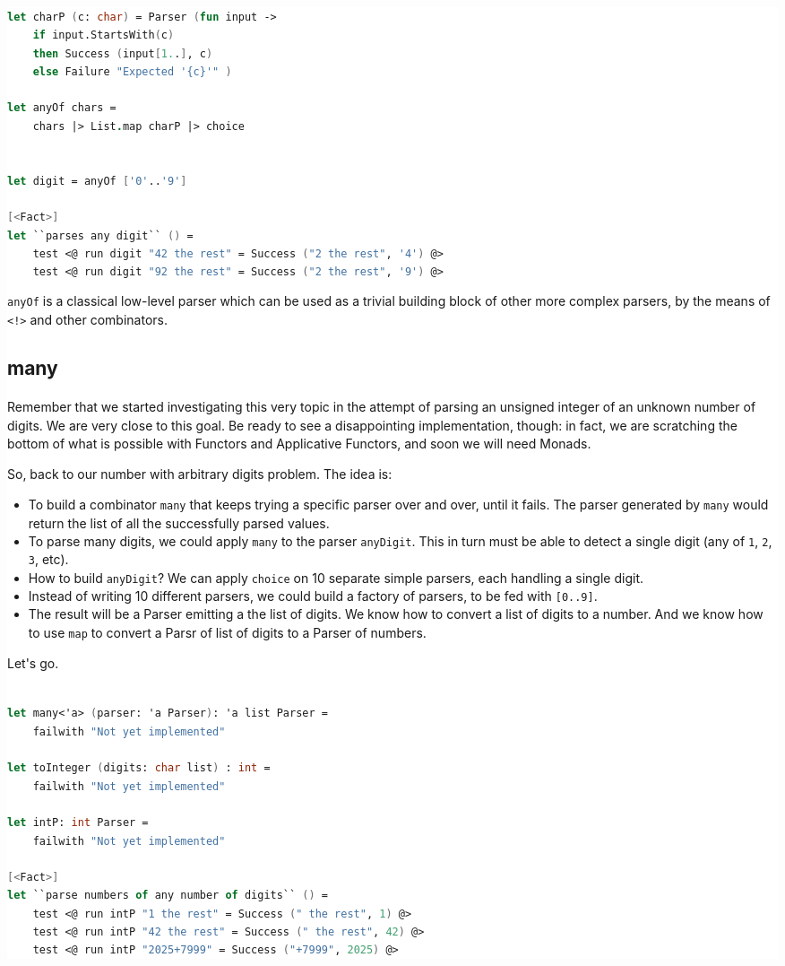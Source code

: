 ```fsharp
let charP (c: char) = Parser (fun input ->
    if input.StartsWith(c)
    then Success (input[1..], c)
    else Failure "Expected '{c}'" )

let anyOf chars =
    chars |> List.map charP |> choice


let digit = anyOf ['0'..'9']

[<Fact>]
let ``parses any digit`` () =
    test <@ run digit "42 the rest" = Success ("2 the rest", '4') @>
    test <@ run digit "92 the rest" = Success ("2 the rest", '9') @>
```

`anyOf` is a classical low-level parser which can be used as a trivial
building block of other more complex parsers, by the means of `<!>`
and other combinators.

## many
Remember that we started investigating this very topic in the attempt
of parsing an unsigned integer of an unknown number of digits. We are
very close to this goal. Be ready to see a disappointing
implementation, though: in fact, we are scratching the bottom of what
is possible with Functors and Applicative Functors, and soon we will
need Monads.

So, back to our number with arbitrary digits problem. The idea is:

* To build a combinator `many` that keeps trying a specific parser
  over and over, until it fails. The parser generated by `many` would
  return the list of all the successfully parsed values.
* To parse many digits, we could apply `many` to the parser
  `anyDigit`. This in turn must be able to detect a single digit (any
  of `1`, `2`, `3`, etc).
* How to build `anyDigit`? We can apply `choice` on 10 separate simple
  parsers, each handling a single digit.
* Instead of writing 10 different parsers, we could build a factory of
  parsers, to be fed with `[0..9]`.
* The result will be a Parser emitting a the list of digits. We know
  how to convert a list of digits to a number. And we know how to use
  `map` to convert a Parsr of list of digits to a Parser of numbers. 

Let's go.

```fsharp

let many<'a> (parser: 'a Parser): 'a list Parser = 
    failwith "Not yet implemented"
    
let toInteger (digits: char list) : int =
    failwith "Not yet implemented"

let intP: int Parser =
    failwith "Not yet implemented"

[<Fact>]
let ``parse numbers of any number of digits`` () =
    test <@ run intP "1 the rest" = Success (" the rest", 1) @>
    test <@ run intP "42 the rest" = Success (" the rest", 42) @>
    test <@ run intP "2025+7999" = Success ("+7999", 2025) @>
```
